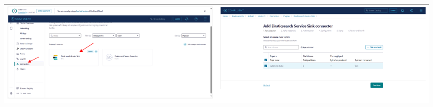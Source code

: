 |![elastic-sink-connector1.png](imgs/elastic-sink-connector1.png)|![elastic-sink-connector2.png](imgs/elastic-sink-connector2.png) |
|----------------------------------------------------------------|-----------------------------------------------------------------|
